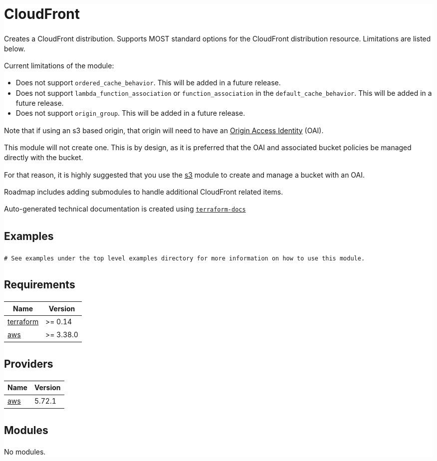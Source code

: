 # CloudFront

Creates a CloudFront distribution. Supports MOST standard options for the CloudFront distribution resource. Limitations are listed below.

Current limitations of the module:

- Does not support `ordered_cache_behavior`. This will be added in a future release.
- Does not support `lambda_function_association` or `function_association` in the `default_cache_behavior`. This will be added in a future release.
- Does not support `origin_group`. This will be added in a future release.

Note that if using an s3 based origin, that origin will need to have an [Origin Access Identity](https://docs.aws.amazon.com/AmazonCloudFront/latest/DeveloperGuide/private-content-restricting-access-to-s3.html) (OAI).

This module will not create one. This is by design, as it is preferred that the OAI and associated bucket policies be managed directly with the bucket.

For that reason, it is highly suggested that you use the [s3](https://registry.terraform.io/modules/so1omon563/s3/aws/latest) module to create and manage a bucket with an OAI.

Roadmap includes adding submodules to handle additional CloudFront related items.



Auto-generated technical documentation is created using [`terraform-docs`](https://terraform-docs.io/)
## Examples

```hcl
# See examples under the top level examples directory for more information on how to use this module.
```

## Requirements

| Name | Version |
|------|---------|
| <a name="requirement_terraform"></a> [terraform](#requirement\_terraform) | >= 0.14 |
| <a name="requirement_aws"></a> [aws](#requirement\_aws) | >= 3.38.0 |

## Providers

| Name | Version |
|------|---------|
| <a name="provider_aws"></a> [aws](#provider\_aws) | 5.72.1 |

## Modules

No modules.
